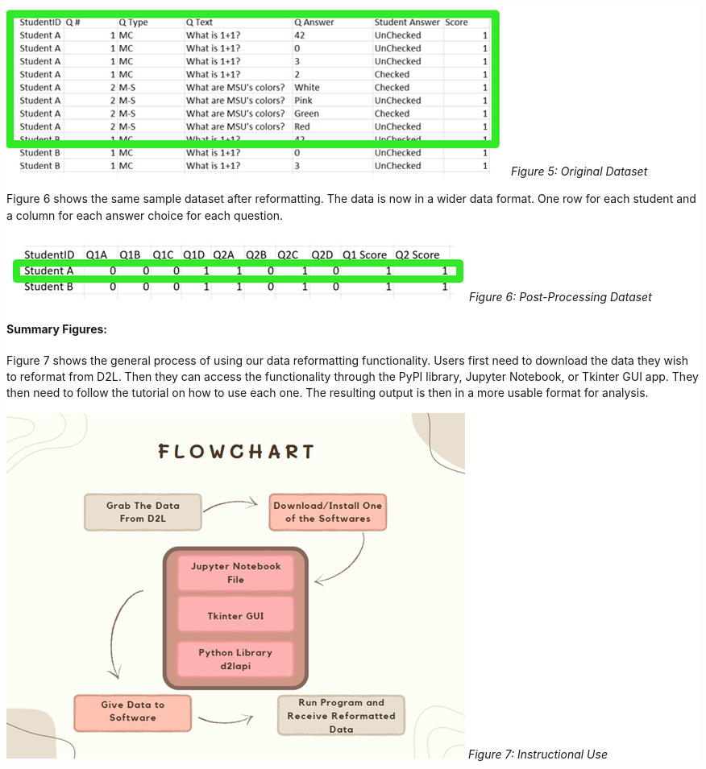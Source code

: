 ![image](Pictures/OriginalDataset.png)
*Figure 5: Original Dataset*

Figure 6 shows the same sample dataset after reformatting. The data is now in a wider data format. One row for each student and a column for each answer choice for each question.  

![image](Pictures/PostProcessingDataset.png)
*Figure 6: Post-Processing Dataset*

#### Summary Figures: 


Figure 7 shows the general process of using our data reformatting functionality. Users first need to download the data they wish to reformat from D2L. Then they can access the functionality through the PyPI library, Jupyter Notebook, or Tkinter GUI app. They then need to follow the tutorial on how to use each one. The resulting output is then in a more usable format for analysis. 

![image](Pictures/UseFlowchart.png)
*Figure 7: Instructional Use*
